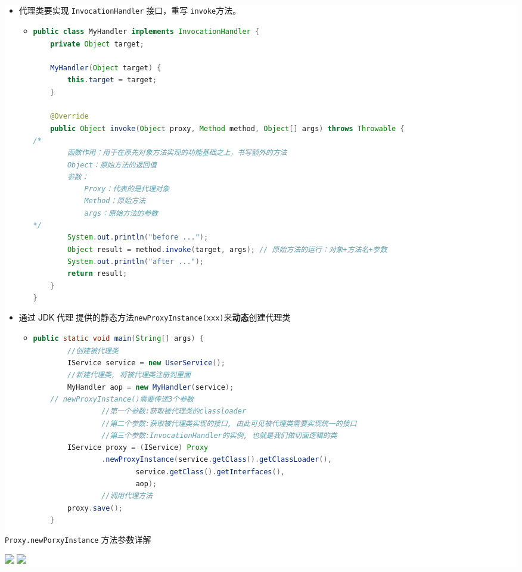 - 代理类要实现 `InvocationHandler` 接口，重写 `invoke`方法。

  - ```java
    public class MyHandler implements InvocationHandler {
        private Object target;
    
        MyHandler(Object target) {
            this.target = target;
        }
        
        @Override
        public Object invoke(Object proxy, Method method, Object[] args) throws Throwable {
    /*
    		函数作用：用于在原先对象方法实现的功能基础之上，书写额外的方法
    		Object：原始方法的返回值
    		参数：
    			Proxy：代表的是代理对象
    			Method：原始方法
    			args：原始方法的参数
    */
            System.out.println("before ...");
            Object result = method.invoke(target, args); // 原始方法的运行：对象+方法名+参数
            System.out.println("after ...");
            return result;
        }
    }
    ```

- 通过 JDK 代理 提供的静态方法`newProxyInstance(xxx)`来**动态**创建代理类

  - ```java
    public static void main(String[] args) {
            //创建被代理类
            IService service = new UserService();
            //新建代理类, 将被代理类注册到里面
            MyHandler aop = new MyHandler(service);
        // newProxyInstance()需要传递3个参数
                    //第一个参数:获取被代理类的classloader
                    //第二个参数:获取被代理类实现的接口, 由此可见被代理类需要实现统一的接口
                    //第三个参数:InvocationHandler的实例, 也就是我们做切面逻辑的类
            IService proxy = (IService) Proxy
                    .newProxyInstance(service.getClass().getClassLoader(),
                            service.getClass().getInterfaces(),
                            aop);
                    //调用代理方法
            proxy.save();
        }
    ```

`Proxy.newPorxyInstance` 方法参数详解

<img src="https://gitee.com/yun-xiaojie/blog-image/raw/master/img/20200530231452777.png">

<img src="https://gitee.com/yun-xiaojie/blog-image/raw/master/img/202005302319274.png">
